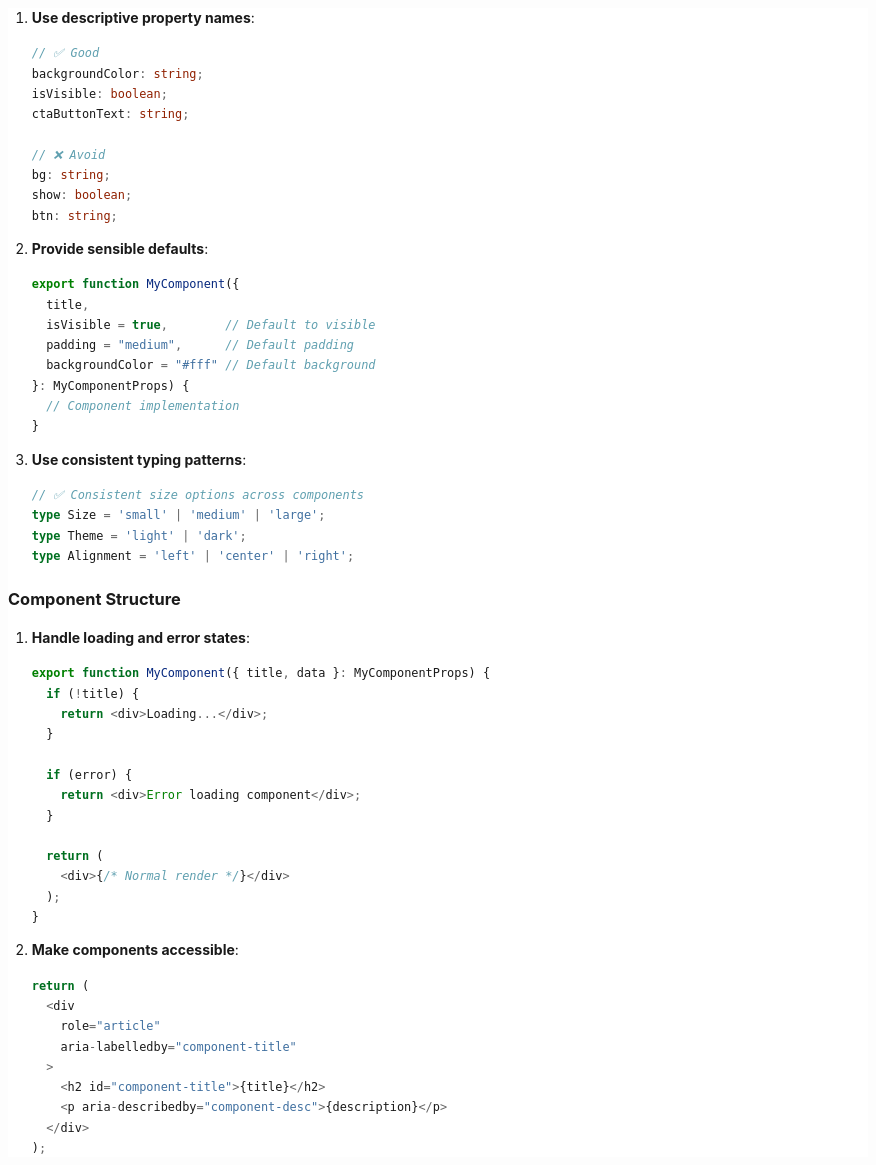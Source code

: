 1. **Use descriptive property names**:
   ```typescript
   // ✅ Good
   backgroundColor: string;
   isVisible: boolean;
   ctaButtonText: string;
   
   // ❌ Avoid
   bg: string;
   show: boolean;
   btn: string;
   ```

2. **Provide sensible defaults**:
   ```typescript
   export function MyComponent({ 
     title,
     isVisible = true,        // Default to visible
     padding = "medium",      // Default padding
     backgroundColor = "#fff" // Default background
   }: MyComponentProps) {
     // Component implementation
   }
   ```

3. **Use consistent typing patterns**:
   ```typescript
   // ✅ Consistent size options across components
   type Size = 'small' | 'medium' | 'large';
   type Theme = 'light' | 'dark';
   type Alignment = 'left' | 'center' | 'right';
   ```

### Component Structure

1. **Handle loading and error states**:
   ```typescript
   export function MyComponent({ title, data }: MyComponentProps) {
     if (!title) {
       return <div>Loading...</div>;
     }
     
     if (error) {
       return <div>Error loading component</div>;
     }
     
     return (
       <div>{/* Normal render */}</div>
     );
   }
   ```

2. **Make components accessible**:
   ```typescript
   return (
     <div 
       role="article"
       aria-labelledby="component-title"
     >
       <h2 id="component-title">{title}</h2>
       <p aria-describedby="component-desc">{description}</p>
     </div>
   );
   ```
